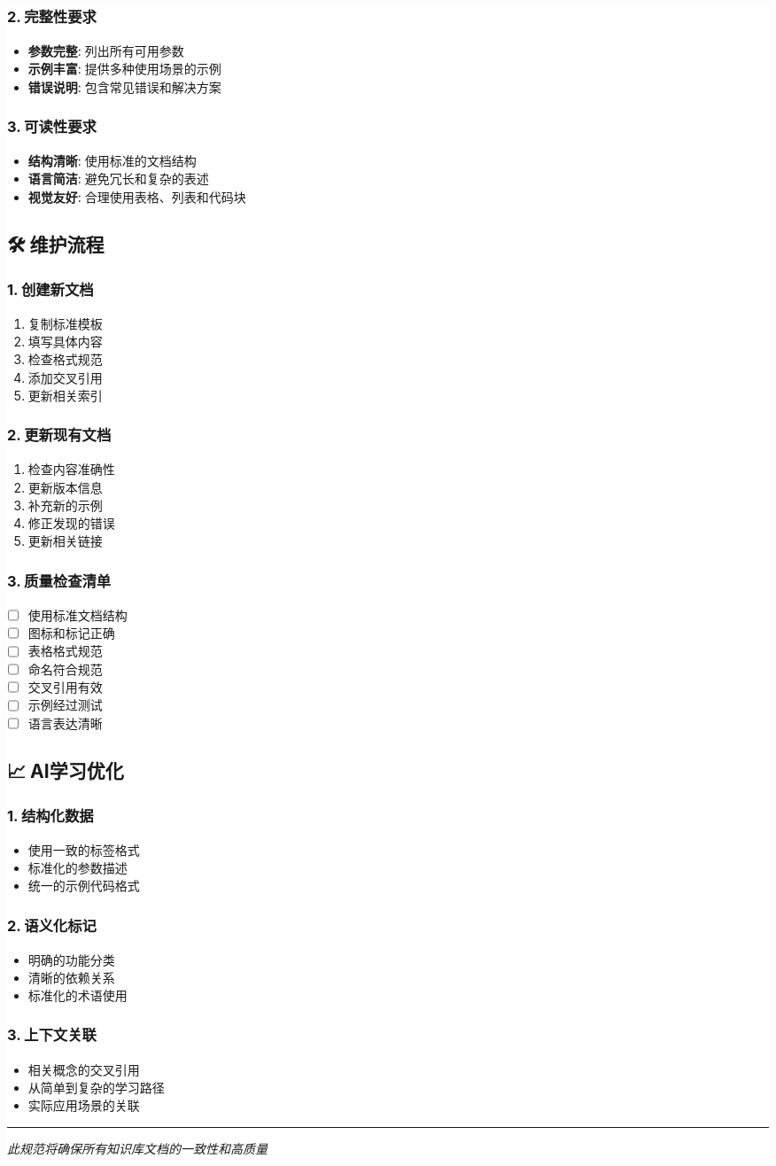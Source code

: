### 2. 完整性要求
- **参数完整**: 列出所有可用参数
- **示例丰富**: 提供多种使用场景的示例
- **错误说明**: 包含常见错误和解决方案

### 3. 可读性要求
- **结构清晰**: 使用标准的文档结构
- **语言简洁**: 避免冗长和复杂的表述
- **视觉友好**: 合理使用表格、列表和代码块

## 🛠️ 维护流程

### 1. 创建新文档
1. 复制标准模板
2. 填写具体内容
3. 检查格式规范
4. 添加交叉引用
5. 更新相关索引

### 2. 更新现有文档
1. 检查内容准确性
2. 更新版本信息
3. 补充新的示例
4. 修正发现的错误
5. 更新相关链接

### 3. 质量检查清单
- [ ] 使用标准文档结构
- [ ] 图标和标记正确
- [ ] 表格格式规范
- [ ] 命名符合规范
- [ ] 交叉引用有效
- [ ] 示例经过测试
- [ ] 语言表达清晰

## 📈 AI学习优化

### 1. 结构化数据
- 使用一致的标签格式
- 标准化的参数描述
- 统一的示例代码格式

### 2. 语义化标记
- 明确的功能分类
- 清晰的依赖关系
- 标准化的术语使用

### 3. 上下文关联
- 相关概念的交叉引用
- 从简单到复杂的学习路径
- 实际应用场景的关联

---

*此规范将确保所有知识库文档的一致性和高质量*